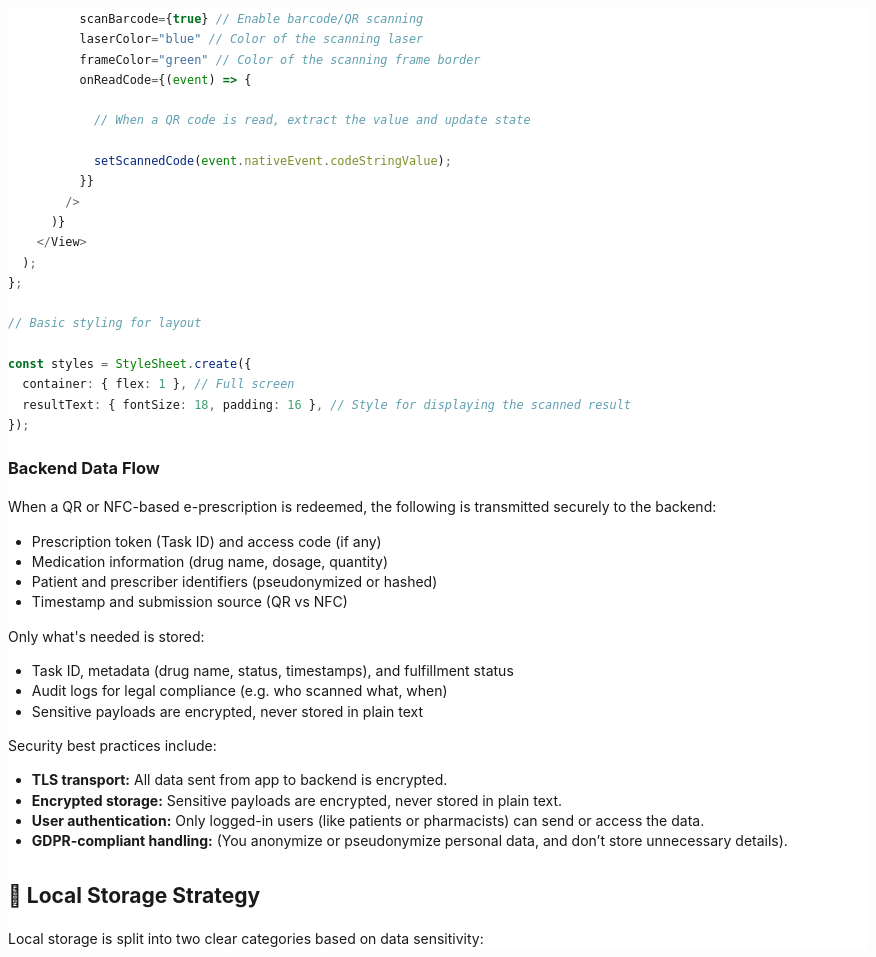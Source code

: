 ```ts
          scanBarcode={true} // Enable barcode/QR scanning
          laserColor="blue" // Color of the scanning laser
          frameColor="green" // Color of the scanning frame border
          onReadCode={(event) => {

            // When a QR code is read, extract the value and update state

            setScannedCode(event.nativeEvent.codeStringValue);
          }}
        />
      )}
    </View>
  );
};

// Basic styling for layout

const styles = StyleSheet.create({
  container: { flex: 1 }, // Full screen
  resultText: { fontSize: 18, padding: 16 }, // Style for displaying the scanned result
});

```

### Backend Data Flow

When a QR or NFC-based e-prescription is redeemed, the following is transmitted securely to the backend:

- Prescription token (Task ID) and access code (if any)
- Medication information (drug name, dosage, quantity)
- Patient and prescriber identifiers (pseudonymized or hashed)
- Timestamp and submission source (QR vs NFC)

Only what's needed is stored:

- Task ID, metadata (drug name, status, timestamps), and fulfillment status
- Audit logs for legal compliance (e.g. who scanned what, when)
- Sensitive payloads are encrypted, never stored in plain text

Security best practices include:

- **TLS transport:** All data sent from app to backend is encrypted.
- **Encrypted storage:** Sensitive payloads are encrypted, never stored in plain text.
- **User authentication:** Only logged-in users (like patients or pharmacists) can send or access the data.
- **GDPR-compliant handling:** (You anonymize or pseudonymize personal data, and don’t store unnecessary details).

## 💾 Local Storage Strategy

Local storage is split into two clear categories based on data sensitivity:
